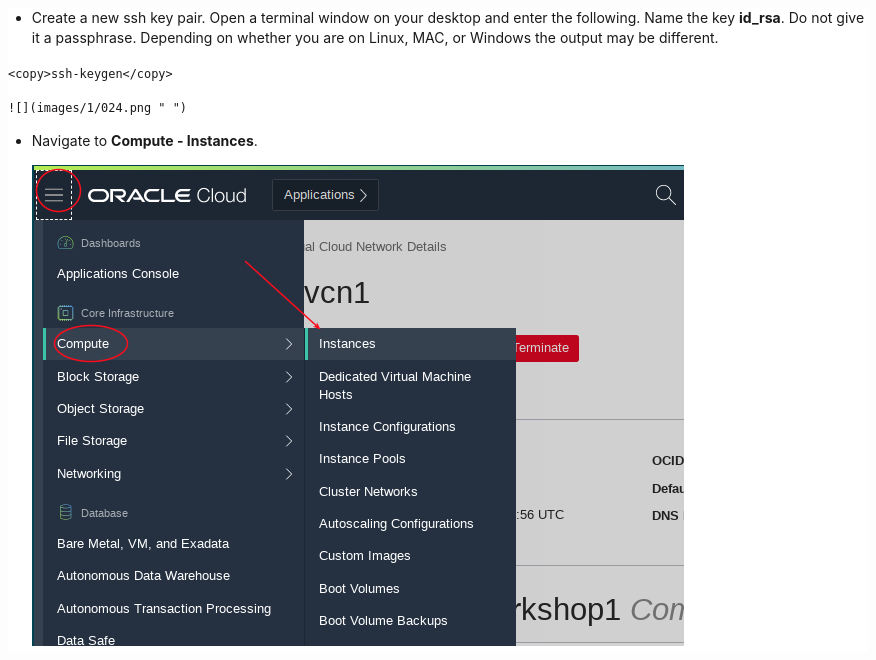 - Create a new ssh key pair.  Open a terminal window on your desktop and enter the following.  Name the key **id_rsa**.  Do not give it a passphrase.  Depending on whether you are on Linux, MAC, or Windows the output may be different.
```
<copy>ssh-keygen</copy>
```

	![](images/1/024.png " ")

- Navigate to **Compute - Instances**.

	![](images/1/016.png " ")
